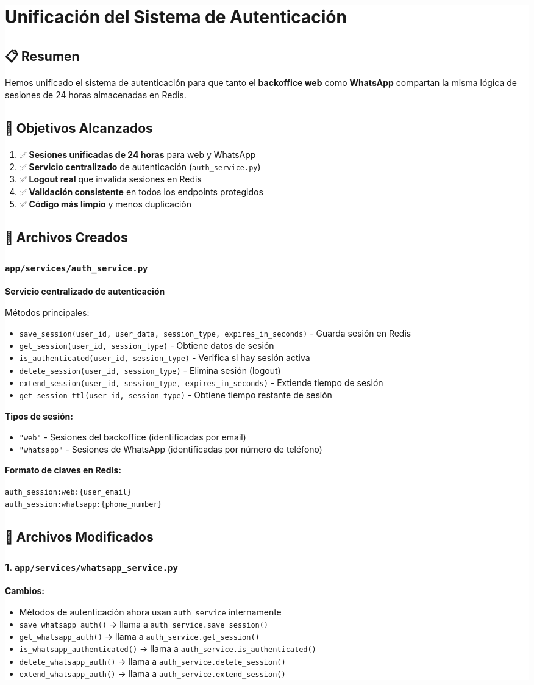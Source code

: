 # Unificación del Sistema de Autenticación

## 📋 Resumen

Hemos unificado el sistema de autenticación para que tanto el **backoffice web** como **WhatsApp** compartan la misma lógica de sesiones de 24 horas almacenadas en Redis.

## 🎯 Objetivos Alcanzados

1. ✅ **Sesiones unificadas de 24 horas** para web y WhatsApp
2. ✅ **Servicio centralizado** de autenticación (`auth_service.py`)
3. ✅ **Logout real** que invalida sesiones en Redis
4. ✅ **Validación consistente** en todos los endpoints protegidos
5. ✅ **Código más limpio** y menos duplicación

## 📂 Archivos Creados

### `app/services/auth_service.py`
**Servicio centralizado de autenticación**

Métodos principales:
- `save_session(user_id, user_data, session_type, expires_in_seconds)` - Guarda sesión en Redis
- `get_session(user_id, session_type)` - Obtiene datos de sesión
- `is_authenticated(user_id, session_type)` - Verifica si hay sesión activa
- `delete_session(user_id, session_type)` - Elimina sesión (logout)
- `extend_session(user_id, session_type, expires_in_seconds)` - Extiende tiempo de sesión
- `get_session_ttl(user_id, session_type)` - Obtiene tiempo restante de sesión

**Tipos de sesión:**
- `"web"` - Sesiones del backoffice (identificadas por email)
- `"whatsapp"` - Sesiones de WhatsApp (identificadas por número de teléfono)

**Formato de claves en Redis:**
```
auth_session:web:{user_email}
auth_session:whatsapp:{phone_number}
```

## 🔄 Archivos Modificados

### 1. `app/services/whatsapp_service.py`

**Cambios:**
- Métodos de autenticación ahora usan `auth_service` internamente
- `save_whatsapp_auth()` → llama a `auth_service.save_session()`
- `get_whatsapp_auth()` → llama a `auth_service.get_session()`
- `is_whatsapp_authenticated()` → llama a `auth_service.is_authenticated()`
- `delete_whatsapp_auth()` → llama a `auth_service.delete_session()`
- `extend_whatsapp_auth()` → llama a `auth_service.extend_session()`
